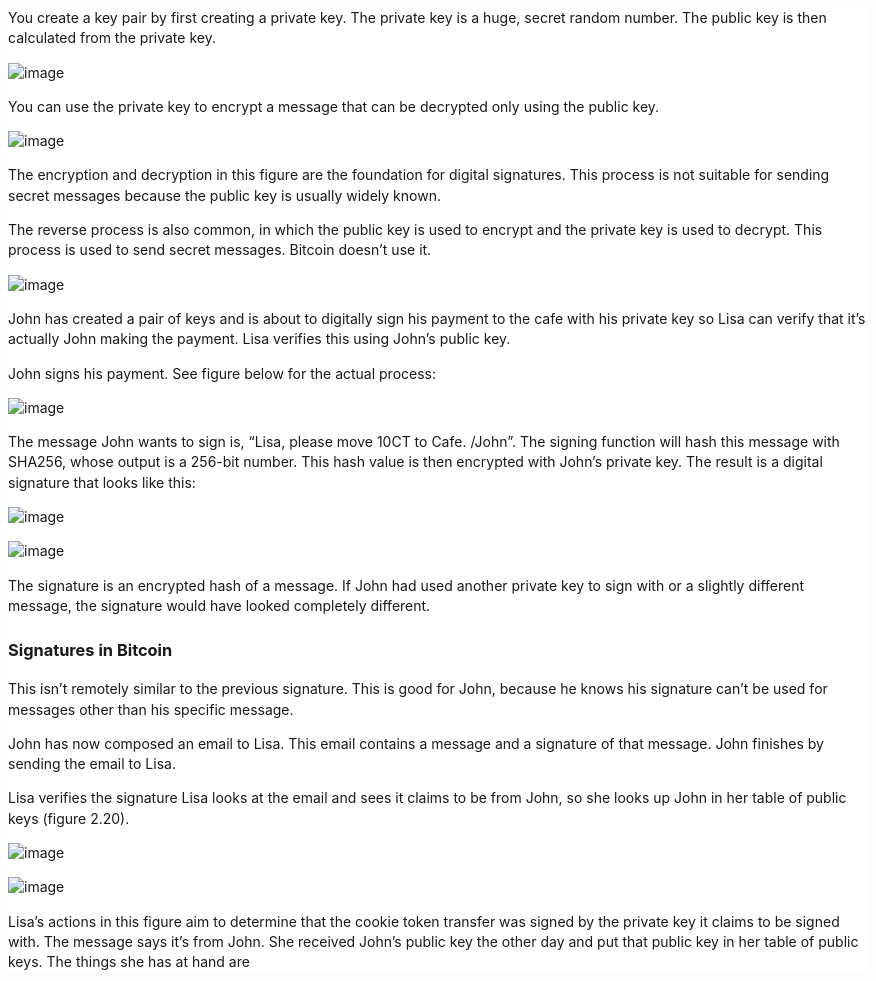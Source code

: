 You create a key pair by first creating a private key. The private key is a huge, secret random number. The public key is then calculated from the private key.

![image](https://github.com/LuisObana/MyHomeWork/assets/149092789/5647f718-a105-40c3-9c8d-43daed27ff35)

You can use the private key to encrypt a message that can be decrypted only using the public key.

![image](https://github.com/LuisObana/MyHomeWork/assets/149092789/2420c334-9d45-4513-babf-8a50729fca85)

The encryption and decryption in this figure are the foundation for digital signatures. This process is not suitable for sending secret messages because the public key is usually widely known.

The reverse process is also common, in which the public key is used to encrypt and the private key is used to decrypt. This process is used to send secret messages. Bitcoin doesn’t use it.

![image](https://github.com/LuisObana/MyHomeWork/assets/149092789/8593ae88-0240-4555-87f3-91e31b588c78)

John has created a pair of keys and is about to digitally sign his payment to the cafe with his private key so Lisa can verify that it’s actually John making the payment. Lisa verifies this using John’s public key.

John signs his payment. See figure below for the actual process:

![image](https://github.com/LuisObana/MyHomeWork/assets/149092789/f1a1c8e9-cd77-4d91-88a6-f87917c096ff)

The message John wants to sign is, “Lisa, please move 10CT to Cafe. /John”. The signing function will hash this message with SHA256, whose output is a 256-bit number. This hash value is then encrypted with John’s private key. The result is a digital signature that looks like this:

![image](https://github.com/LuisObana/MyHomeWork/assets/149092789/6ec96c19-1ee5-4a62-b3da-6fe58aea799f)

![image](https://github.com/LuisObana/MyHomeWork/assets/149092789/bbf087b7-0a98-4470-9173-532edd5d1fc8)

The signature is an encrypted hash of a message. If John had used another private key to sign with or a slightly different message, the signature would have looked completely different.

### Signatures in Bitcoin

This isn’t remotely similar to the previous signature. This is good for John, because he knows his signature can’t be used for messages other than his specific message.

John has now composed an email to Lisa. This email contains a message and a signature of that message. John finishes by sending the email to Lisa.

Lisa verifies the signature
Lisa looks at the email and sees it claims to be from John, so she looks up John in her table of public keys (figure 2.20).

![image](https://github.com/LuisObana/MyHomeWork/assets/149092789/54ab8b6c-dad6-401f-8357-45ad9c25901f)

![image](https://github.com/LuisObana/MyHomeWork/assets/149092789/9e6fb0e9-7517-49ec-a4d9-cc502e59e37a)

Lisa’s actions in this figure aim to determine that the cookie token transfer was signed by the private key it claims to be signed with. The message says it’s from John. She received John’s public key the other day and put that public key in her table of public keys. The things she has at hand are
